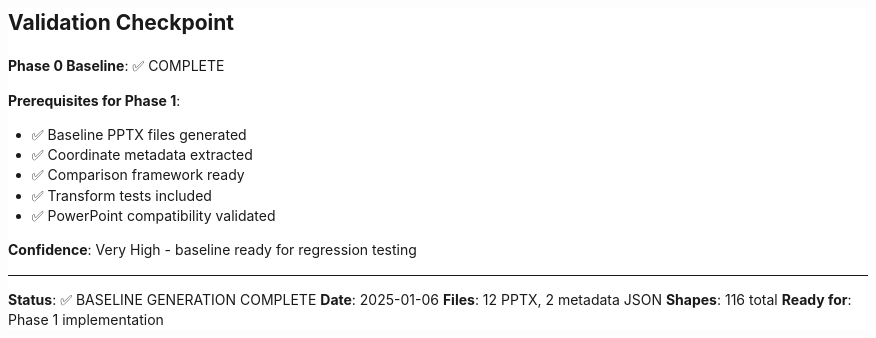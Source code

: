 
## Validation Checkpoint

**Phase 0 Baseline**: ✅ COMPLETE

**Prerequisites for Phase 1**:
- ✅ Baseline PPTX files generated
- ✅ Coordinate metadata extracted
- ✅ Comparison framework ready
- ✅ Transform tests included
- ✅ PowerPoint compatibility validated

**Confidence**: Very High - baseline ready for regression testing

---

**Status**: ✅ BASELINE GENERATION COMPLETE
**Date**: 2025-01-06
**Files**: 12 PPTX, 2 metadata JSON
**Shapes**: 116 total
**Ready for**: Phase 1 implementation
